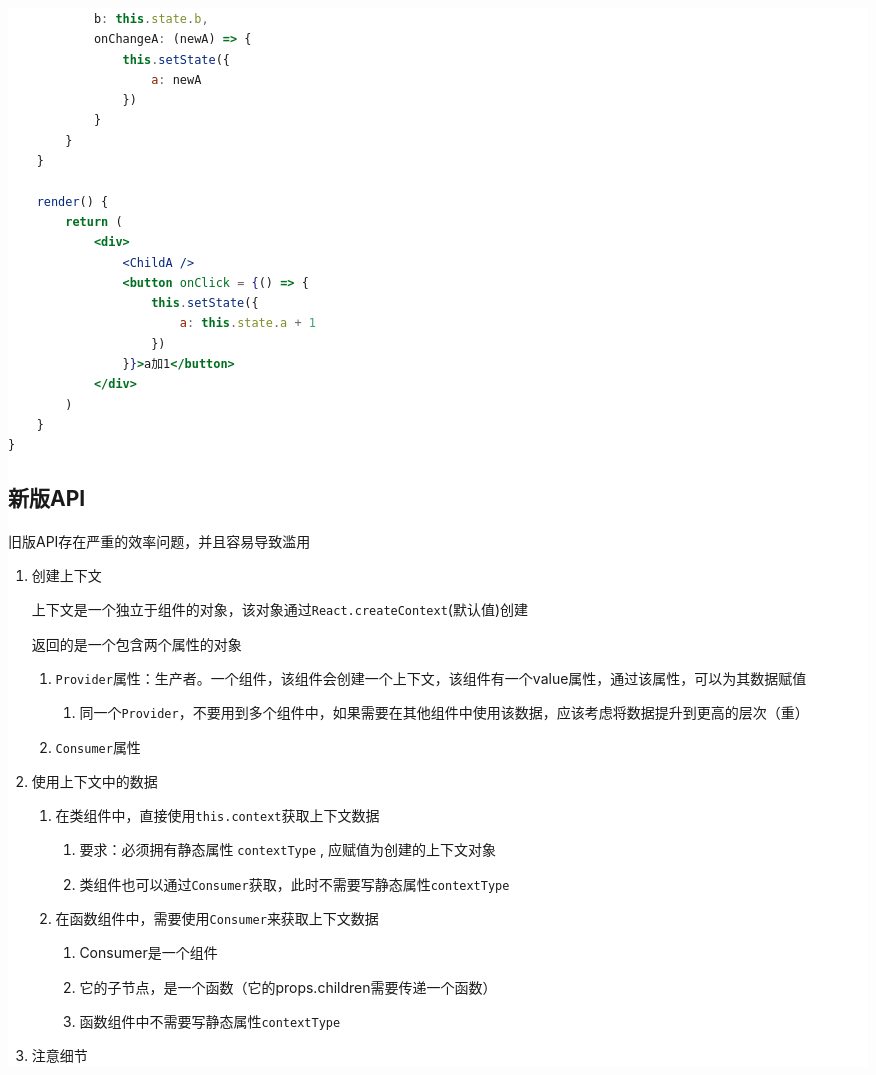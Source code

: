 ```jsx
            b: this.state.b,
            onChangeA: (newA) => {
                this.setState({
                    a: newA
                })
            }
        }
    }

    render() {
        return (
            <div>
                <ChildA />
                <button onClick = {() => {
                    this.setState({
                        a: this.state.a + 1
                    })
                }}>a加1</button>
            </div>
        )
    }
}
```

## 新版API

旧版API存在严重的效率问题，并且容易导致滥用

1. 创建上下文
    
    上下文是一个独立于组件的对象，该对象通过`React.createContext`(默认值)创建
    
    返回的是一个包含两个属性的对象
    
    1. `Provider`属性：生产者。一个组件，该组件会创建一个上下文，该组件有一个value属性，通过该属性，可以为其数据赋值

        1. 同一个`Provider`，不要用到多个组件中，如果需要在其他组件中使用该数据，应该考虑将数据提升到更高的层次（重）

    2. `Consumer`属性

2. 使用上下文中的数据

    1. 在类组件中，直接使用`this.context`获取上下文数据

        1. 要求：必须拥有静态属性 `contextType` , 应赋值为创建的上下文对象

        2. 类组件也可以通过`Consumer`获取，此时不需要写静态属性`contextType` 

    2. 在函数组件中，需要使用`Consumer`来获取上下文数据

        1. Consumer是一个组件

        2. 它的子节点，是一个函数（它的props.children需要传递一个函数）

        3. 函数组件中不需要写静态属性`contextType`

3. 注意细节
    